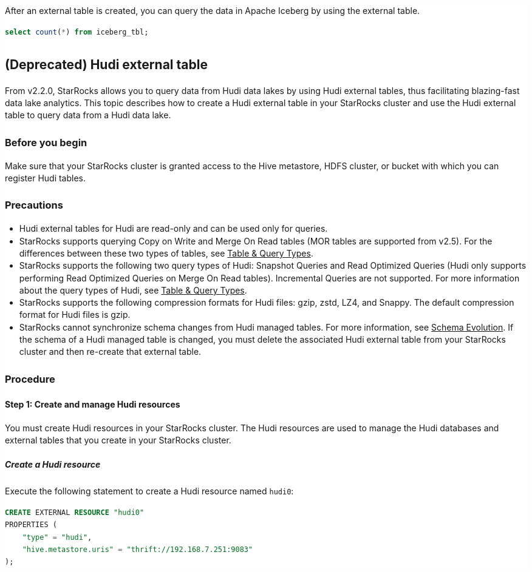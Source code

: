 After an external table is created, you can query the data in Apache Iceberg by using the external table.

~~~SQL
select count(*) from iceberg_tbl;
~~~

## (Deprecated) Hudi external table

From v2.2.0, StarRocks allows you to query data from Hudi data lakes by using Hudi external tables, thus facilitating blazing-fast data lake analytics. This topic describes how to create a Hudi external table in your StarRocks cluster and use the Hudi external table to query data from a Hudi data lake.

### Before you begin

Make sure that your StarRocks cluster is granted access to the Hive metastore, HDFS cluster, or bucket with which you can register Hudi tables.

### Precautions

* Hudi external tables for Hudi are read-only and can be used only for queries.
* StarRocks supports querying Copy on Write and Merge On Read tables (MOR tables are supported from v2.5). For the differences between these two types of tables, see [Table & Query Types](https://hudi.apache.org/docs/table_types/).
* StarRocks supports the following two query types of Hudi: Snapshot Queries and Read Optimized Queries (Hudi only supports performing Read Optimized Queries on Merge On Read tables). Incremental Queries are not supported. For more information about the query types of Hudi, see [Table & Query Types](https://hudi.apache.org/docs/next/table_types/#query-types).
* StarRocks supports the following compression formats for Hudi files: gzip, zstd, LZ4, and Snappy. The default compression format for Hudi files is gzip.
* StarRocks cannot synchronize schema changes from Hudi managed tables. For more information, see [Schema Evolution](https://hudi.apache.org/docs/schema_evolution/). If the schema of a Hudi managed table is changed, you must delete the associated Hudi external table from your StarRocks cluster and then re-create that external table.

### Procedure

#### Step 1: Create and manage Hudi resources

You must create Hudi resources in your StarRocks cluster. The Hudi resources are used to manage the Hudi databases and external tables that you create in your StarRocks cluster.

##### Create a Hudi resource

Execute the following statement to create a Hudi resource named `hudi0`:

~~~SQL
CREATE EXTERNAL RESOURCE "hudi0" 
PROPERTIES ( 
    "type" = "hudi", 
    "hive.metastore.uris" = "thrift://192.168.7.251:9083"
);
~~~
